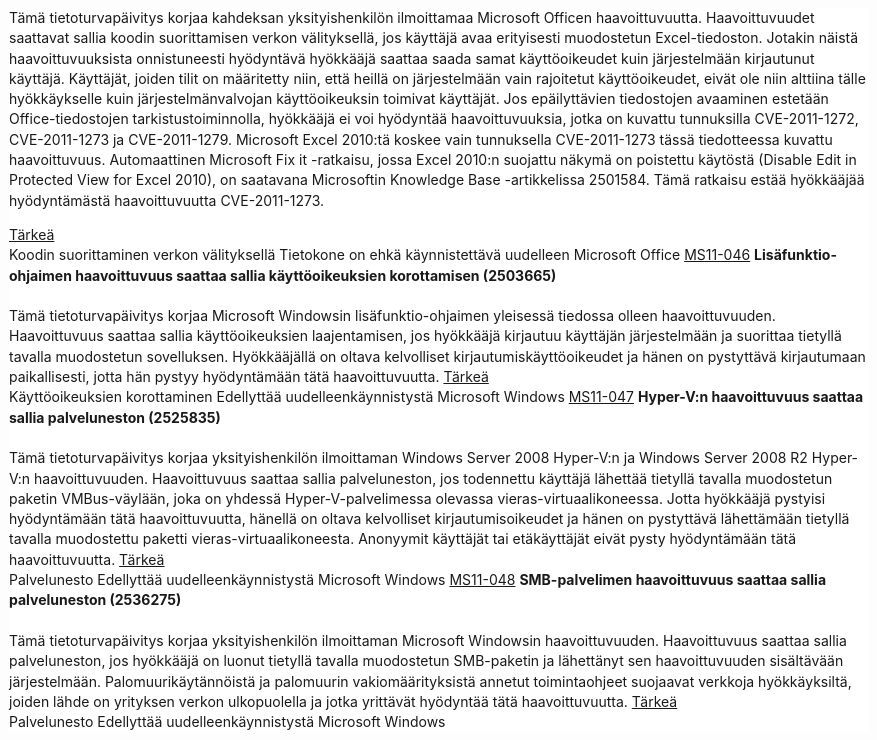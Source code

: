 Tämä tietoturvapäivitys korjaa kahdeksan yksityishenkilön ilmoittamaa Microsoft Officen haavoittuvuutta. Haavoittuvuudet saattavat sallia koodin suorittamisen verkon välityksellä, jos käyttäjä avaa erityisesti muodostetun Excel-tiedoston. Jotakin näistä haavoittuvuuksista onnistuneesti hyödyntävä hyökkääjä saattaa saada samat käyttöoikeudet kuin järjestelmään kirjautunut käyttäjä. Käyttäjät, joiden tilit on määritetty niin, että heillä on järjestelmään vain rajoitetut käyttöoikeudet, eivät ole niin alttiina tälle hyökkäykselle kuin järjestelmänvalvojan käyttöoikeuksin toimivat käyttäjät. Jos epäilyttävien tiedostojen avaaminen estetään Office-tiedostojen tarkistustoiminnolla, hyökkääjä ei voi hyödyntää haavoittuvuuksia, jotka on kuvattu tunnuksilla CVE-2011-1272, CVE-2011-1273 ja CVE-2011-1279. Microsoft Excel 2010:tä koskee vain tunnuksella CVE-2011-1273 tässä tiedotteessa kuvattu haavoittuvuus. Automaattinen Microsoft Fix it -ratkaisu, jossa Excel 2010:n suojattu näkymä on poistettu käytöstä (Disable Edit in Protected View for Excel 2010), on saatavana Microsoftin Knowledge Base -artikkelissa 2501584. Tämä ratkaisu estää hyökkääjää hyödyntämästä haavoittuvuutta CVE-2011-1273.</td>
<td><a href="http://go.microsoft.com/fwlink/?linkid=21140">Tärkeä</a><br />
Koodin suorittaminen verkon välityksellä</td>
<td>Tietokone on ehkä käynnistettävä uudelleen</td>
<td>Microsoft Office</td>
</tr>
<tr class="even">
<td><a href="http://go.microsoft.com/fwlink/?linkid=217464">MS11-046</a></td>
<td><strong>Lisäfunktio-ohjaimen haavoittuvuus saattaa sallia käyttöoikeuksien korottamisen (2503665)</strong><br />
<br />
Tämä tietoturvapäivitys korjaa Microsoft Windowsin lisäfunktio-ohjaimen yleisessä tiedossa olleen haavoittuvuuden. Haavoittuvuus saattaa sallia käyttöoikeuksien laajentamisen, jos hyökkääjä kirjautuu käyttäjän järjestelmään ja suorittaa tietyllä tavalla muodostetun sovelluksen. Hyökkääjällä on oltava kelvolliset kirjautumiskäyttöoikeudet ja hänen on pystyttävä kirjautumaan paikallisesti, jotta hän pystyy hyödyntämään tätä haavoittuvuutta.</td>
<td><a href="http://go.microsoft.com/fwlink/?linkid=21140">Tärkeä</a><br />
Käyttöoikeuksien korottaminen</td>
<td>Edellyttää uudelleenkäynnistystä</td>
<td>Microsoft Windows</td>
</tr>
<tr class="odd">
<td><a href="http://go.microsoft.com/fwlink/?linkid=217468">MS11-047</a></td>
<td><strong>Hyper-V:n haavoittuvuus saattaa sallia palveluneston (2525835)</strong><br />
<br />
Tämä tietoturvapäivitys korjaa yksityishenkilön ilmoittaman Windows Server 2008 Hyper-V:n ja Windows Server 2008 R2 Hyper-V:n haavoittuvuuden. Haavoittuvuus saattaa sallia palveluneston, jos todennettu käyttäjä lähettää tietyllä tavalla muodostetun paketin VMBus-väylään, joka on yhdessä Hyper-V-palvelimessa olevassa vieras-virtuaalikoneessa. Jotta hyökkääjä pystyisi hyödyntämään tätä haavoittuvuutta, hänellä on oltava kelvolliset kirjautumisoikeudet ja hänen on pystyttävä lähettämään tietyllä tavalla muodostettu paketti vieras-virtuaalikoneesta. Anonyymit käyttäjät tai etäkäyttäjät eivät pysty hyödyntämään tätä haavoittuvuutta.</td>
<td><a href="http://go.microsoft.com/fwlink/?linkid=21140">Tärkeä</a><br />
Palvelunesto</td>
<td>Edellyttää uudelleenkäynnistystä</td>
<td>Microsoft Windows</td>
</tr>
<tr class="even">
<td><a href="http://go.microsoft.com/fwlink/?linkid=215840">MS11-048</a></td>
<td><strong>SMB-palvelimen haavoittuvuus saattaa sallia palveluneston (2536275)</strong><br />
<br />
Tämä tietoturvapäivitys korjaa yksityishenkilön ilmoittaman Microsoft Windowsin haavoittuvuuden. Haavoittuvuus saattaa sallia palveluneston, jos hyökkääjä on luonut tietyllä tavalla muodostetun SMB-paketin ja lähettänyt sen haavoittuvuuden sisältävään järjestelmään. Palomuurikäytännöistä ja palomuurin vakiomäärityksistä annetut toimintaohjeet suojaavat verkkoja hyökkäyksiltä, joiden lähde on yrityksen verkon ulkopuolella ja jotka yrittävät hyödyntää tätä haavoittuvuutta.</td>
<td><a href="http://go.microsoft.com/fwlink/?linkid=21140">Tärkeä</a><br />
Palvelunesto</td>
<td>Edellyttää uudelleenkäynnistystä</td>
<td>Microsoft Windows</td>
</tr>
<tr class="odd">